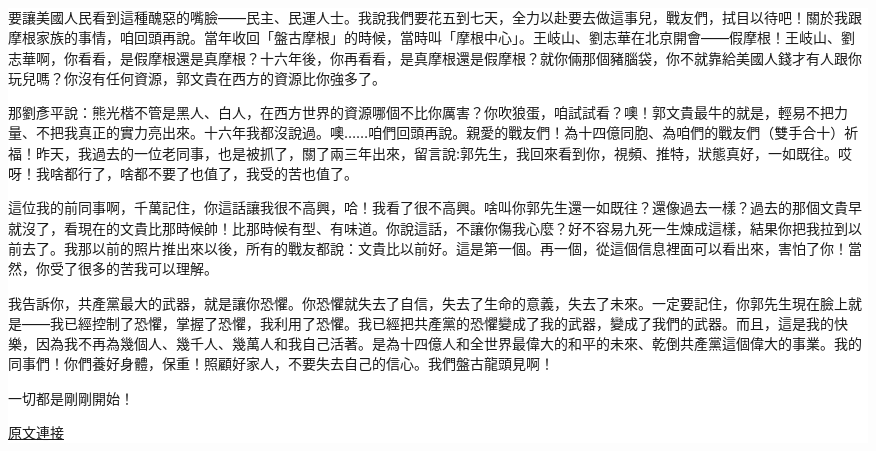 要讓美國人民看到這種醜惡的嘴臉——民主、民運人士。我說我們要花五到七天，全力以赴要去做這事兒，戰友們，拭目以待吧！關於我跟摩根家族的事情，咱回頭再說。當年收回「盤古摩根」的時候，當時叫「摩根中心」。王岐山、劉志華在北京開會——假摩根！王岐山、劉志華啊，你看看，是假摩根還是真摩根？十六年後，你再看看，是真摩根還是假摩根？就你倆那個豬腦袋，你不就靠給美國人錢才有人跟你玩兒嗎？你沒有任何資源，郭文貴在西方的資源比你強多了。


那劉彥平說：熊光楷不管是黑人、白人，在西方世界的資源哪個不比你厲害？你吹狼蛋，咱試試看？噢！郭文貴最牛的就是，輕易不把力量、不把我真正的實力亮出來。十六年我都沒說過。噢……咱們回頭再說。親愛的戰友們！為十四億同胞、為咱們的戰友們（雙手合十）祈福！昨天，我過去的一位老同事，也是被抓了，關了兩三年出來，留言說:郭先生，我回來看到你，視頻、推特，狀態真好，一如既往。哎呀！我啥都行了，啥都不要了也值了，我受的苦也值了。


這位我的前同事啊，千萬記住，你這話讓我很不高興，哈！我看了很不高興。啥叫你郭先生還一如既往？還像過去一樣？過去的那個文貴早就沒了，看現在的文貴比那時候帥！比那時候有型、有味道。你說這話，不讓你傷我心麼？好不容易九死一生煉成這樣，結果你把我拉到以前去了。我那以前的照片推出來以後，所有的戰友都說：文貴比以前好。這是第一個。再一個，從這個信息裡面可以看出來，害怕了你！當然，你受了很多的苦我可以理解。  


我告訴你，共產黨最大的武器，就是讓你恐懼。你恐懼就失去了自信，失去了生命的意義，失去了未來。一定要記住，你郭先生現在臉上就是——我已經控制了恐懼，掌握了恐懼，我利用了恐懼。我已經把共產黨的恐懼變成了我的武器，變成了我們的武器。而且，這是我的快樂，因為我不再為幾個人、幾千人、幾萬人和我自己活著。是為十四億人和全世界最偉大的和平的未來、乾倒共產黨這個偉大的事業。我的同事們！你們養好身體，保重！照顧好家人，不要失去自己的信心。我們盤古龍頭見啊！


一切都是剛剛開始！

[原文連接](http://littleantvoice.blogspot.com/2019/02/2019-2-22-httpsyoutu.html)